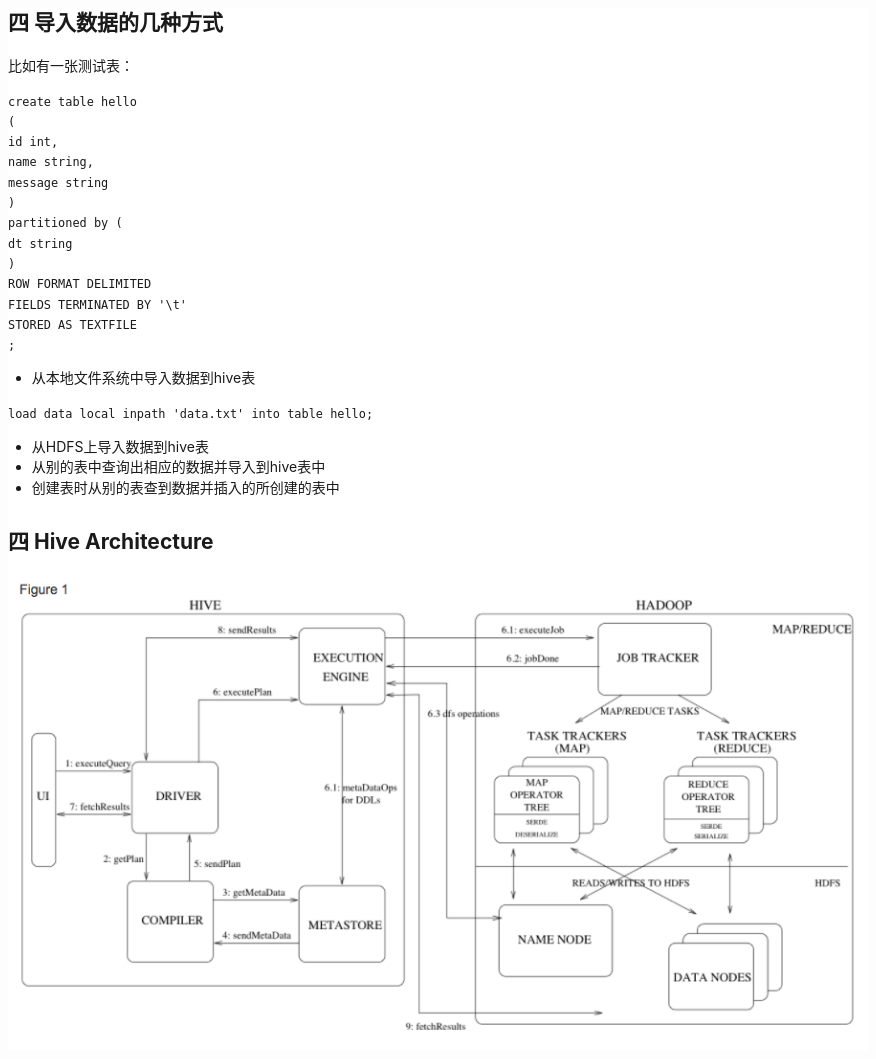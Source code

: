 ```

```

## 四 导入数据的几种方式
比如有一张测试表：

```
create table hello
(
id int,
name string,
message string
)
partitioned by (
dt string
)
ROW FORMAT DELIMITED
FIELDS TERMINATED BY '\t'
STORED AS TEXTFILE
;
```

- 从本地文件系统中导入数据到hive表

```
load data local inpath 'data.txt' into table hello;
```

- 从HDFS上导入数据到hive表
- 从别的表中查询出相应的数据并导入到hive表中
- 创建表时从别的表查到数据并插入的所创建的表中



## 四 Hive Architecture

![](static/ScreenShot2017-01-05at12.14.07.png)
